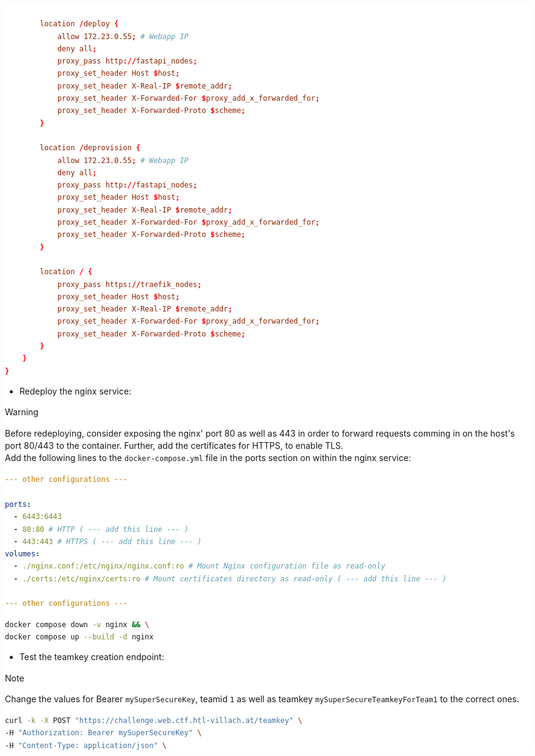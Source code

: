 ```conf

        location /deploy {
            allow 172.23.0.55; # Webapp IP
            deny all;
            proxy_pass http://fastapi_nodes;
            proxy_set_header Host $host;
            proxy_set_header X-Real-IP $remote_addr;
            proxy_set_header X-Forwarded-For $proxy_add_x_forwarded_for;
            proxy_set_header X-Forwarded-Proto $scheme;
        }

        location /deprovision {
            allow 172.23.0.55; # Webapp IP
            deny all;
            proxy_pass http://fastapi_nodes;
            proxy_set_header Host $host;
            proxy_set_header X-Real-IP $remote_addr;
            proxy_set_header X-Forwarded-For $proxy_add_x_forwarded_for;
            proxy_set_header X-Forwarded-Proto $scheme;
        }

        location / {
            proxy_pass https://traefik_nodes;
            proxy_set_header Host $host;
            proxy_set_header X-Real-IP $remote_addr;
            proxy_set_header X-Forwarded-For $proxy_add_x_forwarded_for;
            proxy_set_header X-Forwarded-Proto $scheme;
        }
    }
}
```
* Redeploy the nginx service:
> [!WARNING]
> Before redeploying, consider exposing the nginx' port 80 as well as 443 in order to forward requests comming in on the host's port 80/443 to the container. Further, add the certificates for HTTPS, to enable TLS.  
> Add the following lines to the `docker-compose.yml` file in the ports section on within the nginx service:
> ```yaml
> --- other configurations ---
>
> ports:
>   - 6443:6443
>   - 80:80 # HTTP ( --- add this line --- )
>   - 443:443 # HTTPS ( --- add this line --- )
> volumes:
>   - ./nginx.conf:/etc/nginx/nginx.conf:ro # Mount Nginx configuration file as read-only
>   - ./certs:/etc/nginx/certs:ro # Mount certificates directory as read-only ( --- add this line --- )
>
> --- other configurations ---
> ```
```bash
docker compose down -v nginx && \
docker compose up --build -d nginx
```
* Test the teamkey creation endpoint:
> [!NOTE]
> Change the values for Bearer `mySuperSecureKey`, teamid `1` as well as teamkey `mySuperSecureTeamkeyForTeam1` to the correct ones.
```bash
curl -k -X POST "https://challenge.web.ctf.htl-villach.at/teamkey" \
-H "Authorization: Bearer mySuperSecureKey" \
-H "Content-Type: application/json" \
```
